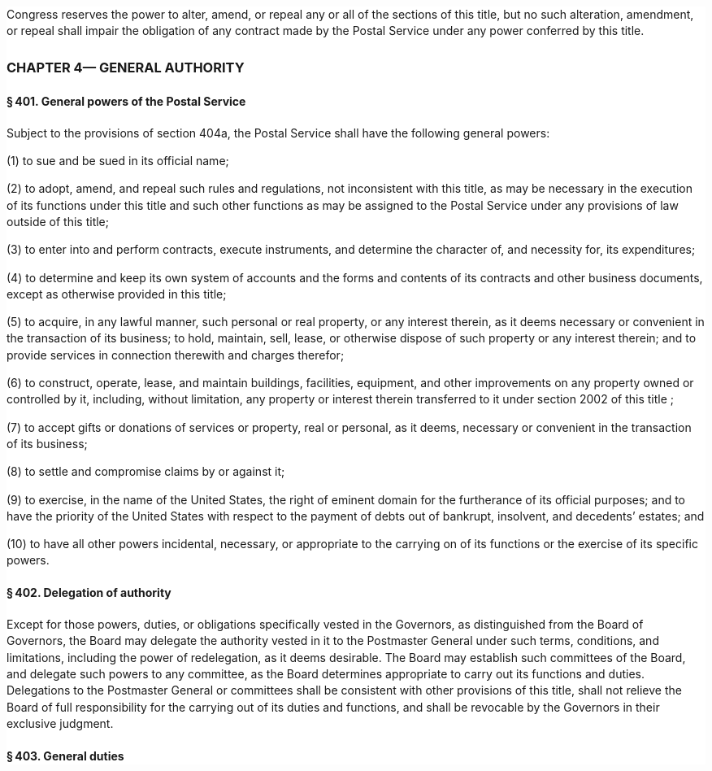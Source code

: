 Congress reserves the power to alter, amend, or repeal any or all of the sections of this title, but no such alteration, amendment, or repeal shall impair the obligation of any contract made by the Postal Service under any power conferred by this title.

### CHAPTER 4— GENERAL AUTHORITY

#### § 401. General powers of the Postal Service

Subject to the provisions of section 404a, the Postal Service shall have the following general powers:

(1) to sue and be sued in its official name;

(2) to adopt, amend, and repeal such rules and regulations, not inconsistent with this title, as may be necessary in the execution of its functions under this title and such other functions as may be assigned to the Postal Service under any provisions of law outside of this title;

(3) to enter into and perform contracts, execute instruments, and determine the character of, and necessity for, its expenditures;

(4) to determine and keep its own system of accounts and the forms and contents of its contracts and other business documents, except as otherwise provided in this title;

(5) to acquire, in any lawful manner, such personal or real property, or any interest therein, as it deems necessary or convenient in the transaction of its business; to hold, maintain, sell, lease, or otherwise dispose of such property or any interest therein; and to provide services in connection therewith and charges therefor;

(6) to construct, operate, lease, and maintain buildings, facilities, equipment, and other improvements on any property owned or controlled by it, including, without limitation, any property or interest therein transferred to it under section 2002 of this title ;

(7) to accept gifts or donations of services or property, real or personal, as it deems, necessary or convenient in the transaction of its business;

(8) to settle and compromise claims by or against it;

(9) to exercise, in the name of the United States, the right of eminent domain for the furtherance of its official purposes; and to have the priority of the United States with respect to the payment of debts out of bankrupt, insolvent, and decedents’ estates; and

(10) to have all other powers incidental, necessary, or appropriate to the carrying on of its functions or the exercise of its specific powers.

#### § 402. Delegation of authority

Except for those powers, duties, or obligations specifically vested in the Governors, as distinguished from the Board of Governors, the Board may delegate the authority vested in it to the Postmaster General under such terms, conditions, and limitations, including the power of redelegation, as it deems desirable. The Board may establish such committees of the Board, and delegate such powers to any committee, as the Board determines appropriate to carry out its functions and duties. Delegations to the Postmaster General or committees shall be consistent with other provisions of this title, shall not relieve the Board of full responsibility for the carrying out of its duties and functions, and shall be revocable by the Governors in their exclusive judgment.

#### § 403. General duties
